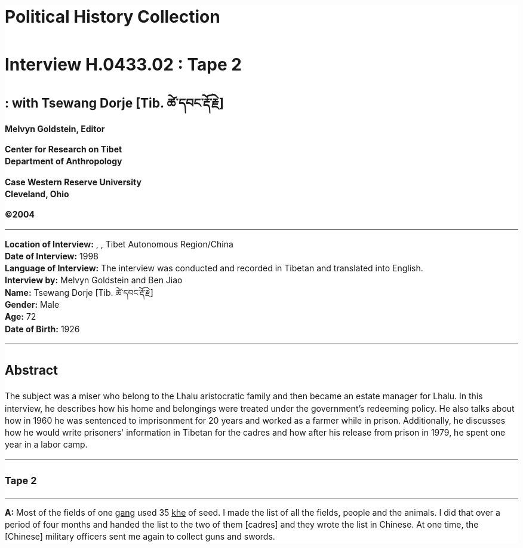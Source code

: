 # Political History Collection  
# Interview H.0433.02 : Tape 2  
##  : with Tsewang Dorje [Tib. ཚེ་དབང་རྡོ་རྗེ]  
  
**Melvyn Goldstein, Editor**  

**Center for Research on Tibet**  
**Department of Anthropology**  

**Case Western Reserve University**  
**Cleveland, Ohio**  

**©2004**  

---  
**Location of Interview:** , , Tibet Autonomous Region/China  
**Date of Interview:** 1998  
**Language of Interview:** The interview was conducted and recorded in Tibetan and translated into English.  
**Interview by:** Melvyn Goldstein and Ben Jiao  
**Name:** Tsewang Dorje [Tib. ཚེ་དབང་རྡོ་རྗེ]  
**Gender:** Male  
**Age:** 72  
**Date of Birth:** 1926  
  
---  
## Abstract  

 The subject was a miser who belong to the Lhalu aristocratic family and then became an estate manager for Lhalu. In this interview, he describes how his home and belongings were treated under the government’s redeeming policy. He also talks about how in 1960 he was sentenced to imprisonment for 20 years and worked as a farmer while in prison. Additionally, he discusses how he would write prisoners' information in Tibetan for the cadres and how after his release from prison in 1979, he spent one year in a labor camp.   

---  
### Tape 2  

<audio controls>
<source src="https://tile.loc.gov/storage-services/service/asian/asiantoha/H_0433_02/H_0433_02.mp3" type="audio/mp3">
Your browser does not support the audio element.
</audio>  

---

**A:**  Most of the fields of one <a href="#" data-tooltip="[tib. རྐང] The basic land measurement unit for tax obligations in the traditional Tibetan society. One gang was considered a full tax unit of land. A gang was measured by volume, specifically by the amount of seed (sönkhe) that could be sown. This amount was not standardized and the size of one gang varied under different lords.">gang</a> used 35 <a href="#" data-tooltip="[tib. ཁལ] A traditional volume measurement used for measuring grain in traditional Tibetan society. Sizes of this unit varied somewhat, but the official government khe (called mkhar ru or bstan dzin mkha ru) weighed about 28-31 pounds for barley. It was used to convey the size of fields. For example, a field said to be 10 khe in size meant that 10 khe of seed could be sown on that field.">khe</a> of seed. I made the list of all the fields, people and the animals. I did that over a period of four months and handed the list to the two of them [cadres] and they wrote the list in Chinese. At one time, the [Chinese] military officers sent me again to collect guns and swords.   
